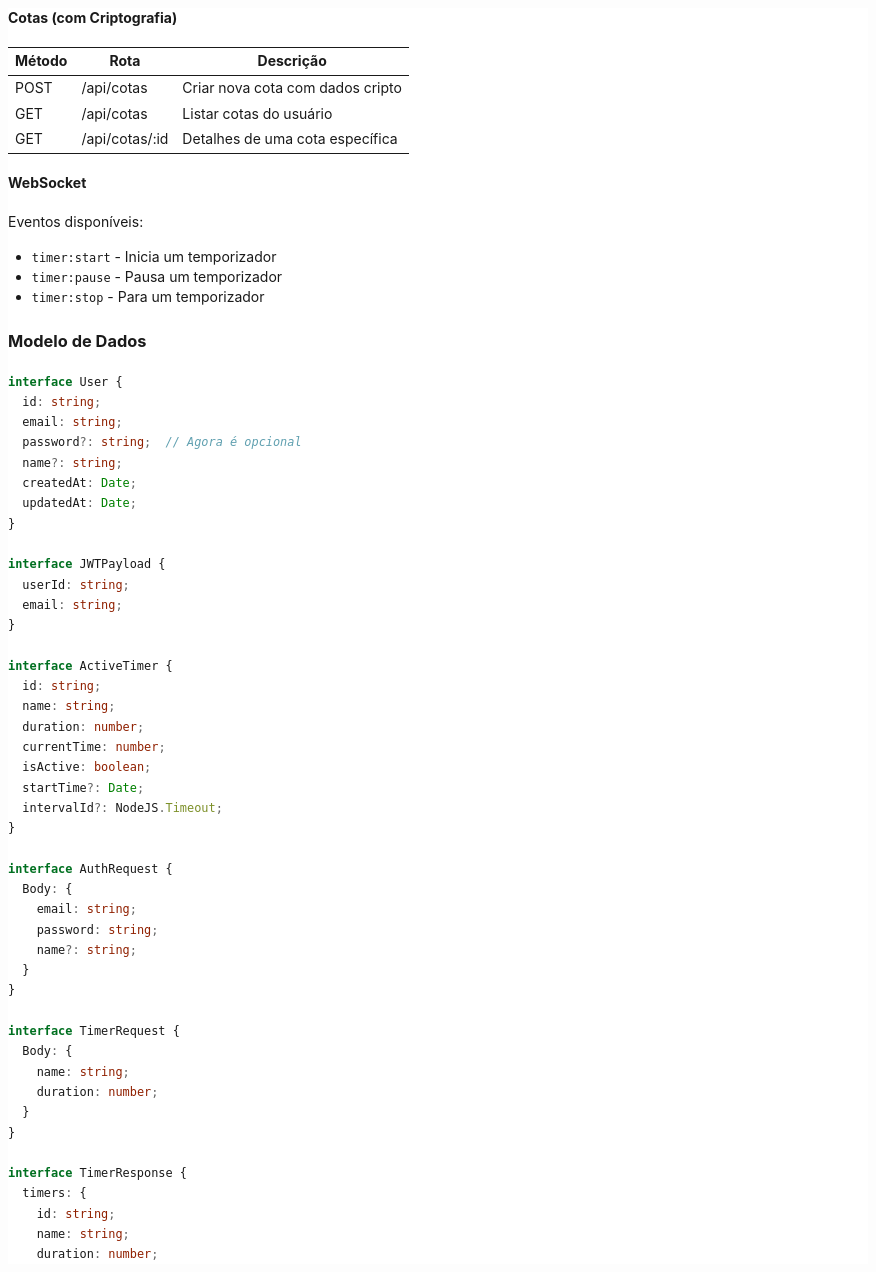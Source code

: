 #### Cotas (com Criptografia)
| Método  | Rota             | Descrição                          |
|---------|------------------|------------------------------------|
| POST    | /api/cotas       | Criar nova cota com dados cripto   |
| GET     | /api/cotas       | Listar cotas do usuário            |
| GET     | /api/cotas/:id   | Detalhes de uma cota específica    |


#### WebSocket

Eventos disponíveis:

- `timer:start` - Inicia um temporizador
- `timer:pause` - Pausa um temporizador
- `timer:stop` - Para um temporizador

### Modelo de Dados

```typescript
interface User {
  id: string;
  email: string;
  password?: string;  // Agora é opcional
  name?: string;
  createdAt: Date;
  updatedAt: Date;
}

interface JWTPayload {
  userId: string;
  email: string;
}

interface ActiveTimer {
  id: string;
  name: string;
  duration: number;
  currentTime: number;
  isActive: boolean;
  startTime?: Date;
  intervalId?: NodeJS.Timeout;
}

interface AuthRequest {
  Body: {
    email: string;
    password: string;
    name?: string;
  }
}

interface TimerRequest {
  Body: {
    name: string;
    duration: number;
  }
}

interface TimerResponse {
  timers: {
    id: string;
    name: string;
    duration: number;
```